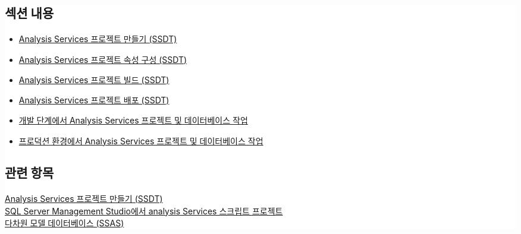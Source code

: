 ## <a name="in-this-section"></a>섹션 내용  
  
-   [Analysis Services 프로젝트 만들기 &#40;SSDT&#41;](create-an-analysis-services-project-ssdt.md)  
  
-   [Analysis Services 프로젝트 속성 구성 &#40;SSDT&#41;](configure-analysis-services-project-properties-ssdt.md)  
  
-   [Analysis Services 프로젝트 빌드 &#40;SSDT&#41;](build-analysis-services-projects-ssdt.md)  
  
-   [Analysis Services 프로젝트 배포 &#40;SSDT&#41;](deploy-analysis-services-projects-ssdt.md)  
  
-   [개발 단계에서 Analysis Services 프로젝트 및 데이터베이스 작업](work-with-analysis-services-projects-and-databases-in-development.md)  
  
-   [프로덕션 환경에서 Analysis Services 프로젝트 및 데이터베이스 작업](work-with-analysis-services-projects-and-databases-in-production.md)  
  
## <a name="see-also"></a>관련 항목  
 [Analysis Services 프로젝트 만들기 &#40;SSDT&#41;](create-an-analysis-services-project-ssdt.md)   
 [SQL Server Management Studio에서 analysis Services 스크립트 프로젝트](../instances/analysis-services-scripts-project-in-sql-server-management-studio.md)   
 [다차원 모델 데이터베이스 &#40;SSAS&#41;](multidimensional-model-databases-ssas.md)  
  
  
